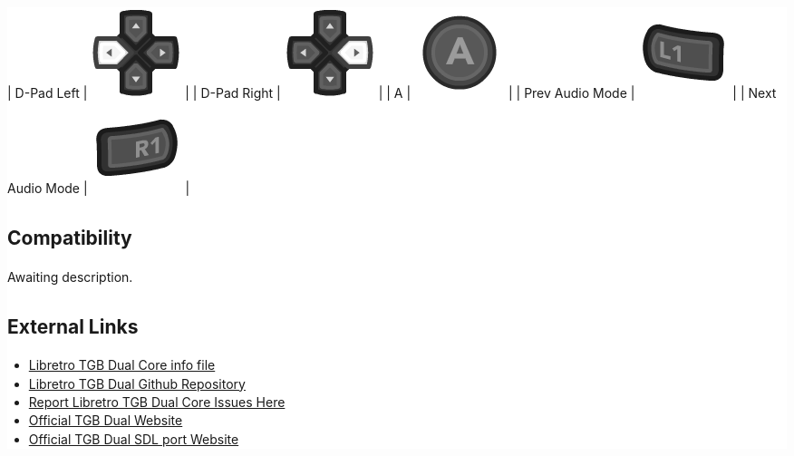 | D-Pad Left                    | ![](images/RetroPad/Retro_Dpad_Left.png)     |
| D-Pad Right                   | ![](images/RetroPad/Retro_Dpad_Right.png)    |
| A                             | ![](images/RetroPad/Retro_A_Round.png)       |
| Prev Audio Mode               | ![](images/RetroPad/Retro_L1.png)            |
| Next Audio Mode               | ![](images/RetroPad/Retro_R1.png)            |

## Compatibility

Awaiting description.

## External Links

- [Libretro TGB Dual Core info file](https://github.com/libretro/libretro-super/blob/master/dist/info/tgbdual_libretro.info)
- [Libretro TGB Dual Github Repository](https://github.com/libretro/tgbdual-libretro)
- [Report Libretro TGB Dual Core Issues Here](https://github.com/libretro/tgbdual-libretro/issues)
- [Official TGB Dual Website](http://gigo.retrogames.com/download.html#tgb-dual)
- [Official TGB Dual SDL port Website](http://shinh.skr.jp/tgbdualsdl/)